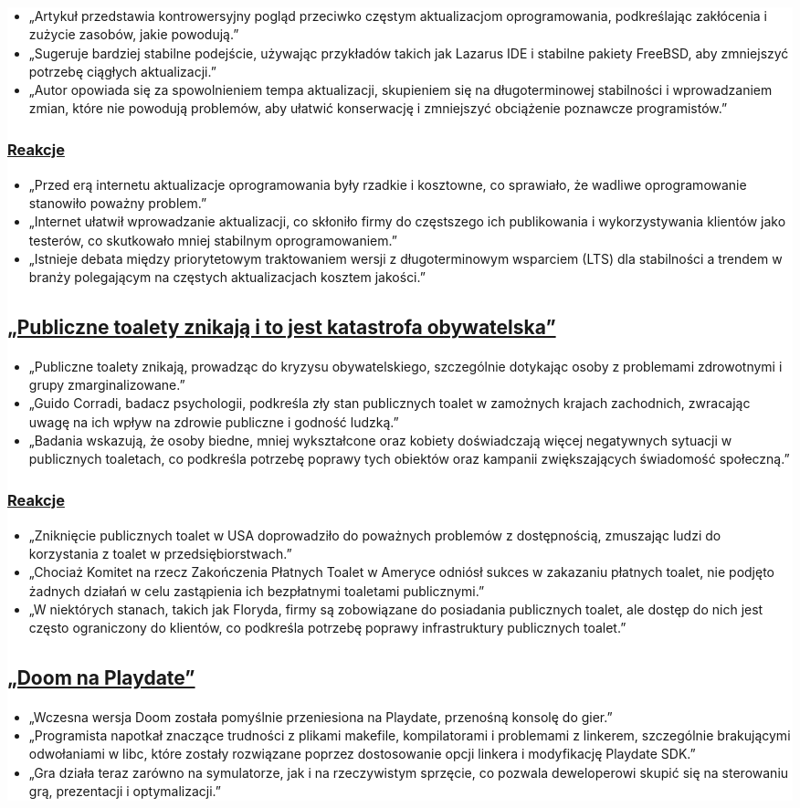 - „Artykuł przedstawia kontrowersyjny pogląd przeciwko częstym aktualizacjom oprogramowania, podkreślając zakłócenia i zużycie zasobów, jakie powodują.”
- „Sugeruje bardziej stabilne podejście, używając przykładów takich jak Lazarus IDE i stabilne pakiety FreeBSD, aby zmniejszyć potrzebę ciągłych aktualizacji.”
- „Autor opowiada się za spowolnieniem tempa aktualizacji, skupieniem się na długoterminowej stabilności i wprowadzaniem zmian, które nie powodują problemów, aby ułatwić konserwację i zmniejszyć obciążenie poznawcze programistów.”

### [Reakcje](https://news.ycombinator.com/item?id=41009942)

- „Przed erą internetu aktualizacje oprogramowania były rzadkie i kosztowne, co sprawiało, że wadliwe oprogramowanie stanowiło poważny problem.”
- „Internet ułatwił wprowadzanie aktualizacji, co skłoniło firmy do częstszego ich publikowania i wykorzystywania klientów jako testerów, co skutkowało mniej stabilnym oprogramowaniem.”
- „Istnieje debata między priorytetowym traktowaniem wersji z długoterminowym wsparciem (LTS) dla stabilności a trendem w branży polegającym na częstych aktualizacjach kosztem jakości.”

## [„Publiczne toalety znikają i to jest katastrofa obywatelska”](https://psyche.co/ideas/public-toilets-are-vanishing-and-thats-a-civic-catastrophe)

- „Publiczne toalety znikają, prowadząc do kryzysu obywatelskiego, szczególnie dotykając osoby z problemami zdrowotnymi i grupy zmarginalizowane.”
- „Guido Corradi, badacz psychologii, podkreśla zły stan publicznych toalet w zamożnych krajach zachodnich, zwracając uwagę na ich wpływ na zdrowie publiczne i godność ludzką.”
- „Badania wskazują, że osoby biedne, mniej wykształcone oraz kobiety doświadczają więcej negatywnych sytuacji w publicznych toaletach, co podkreśla potrzebę poprawy tych obiektów oraz kampanii zwiększających świadomość społeczną.”

### [Reakcje](https://news.ycombinator.com/item?id=41015731)

- „Zniknięcie publicznych toalet w USA doprowadziło do poważnych problemów z dostępnością, zmuszając ludzi do korzystania z toalet w przedsiębiorstwach.”
- „Chociaż Komitet na rzecz Zakończenia Płatnych Toalet w Ameryce odniósł sukces w zakazaniu płatnych toalet, nie podjęto żadnych działań w celu zastąpienia ich bezpłatnymi toaletami publicznymi.”
- „W niektórych stanach, takich jak Floryda, firmy są zobowiązane do posiadania publicznych toalet, ale dostęp do nich jest często ograniczony do klientów, co podkreśla potrzebę poprawy infrastruktury publicznych toalet.”

## [„Doom na Playdate”](https://devforum.play.date/t/doom-on-playdate/852)

- „Wczesna wersja Doom została pomyślnie przeniesiona na Playdate, przenośną konsolę do gier.”
- „Programista napotkał znaczące trudności z plikami makefile, kompilatorami i problemami z linkerem, szczególnie brakującymi odwołaniami w libc, które zostały rozwiązane poprzez dostosowanie opcji linkera i modyfikację Playdate SDK.”
- „Gra działa teraz zarówno na symulatorze, jak i na rzeczywistym sprzęcie, co pozwala deweloperowi skupić się na sterowaniu grą, prezentacji i optymalizacji.”
